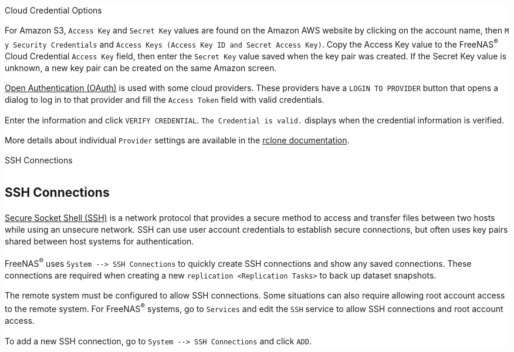 Cloud Credential Options

</div>

For Amazon S3, `Access Key` and `Secret Key` values are found on the
Amazon AWS website by clicking on the account name, then
`My Security Credentials` and
`Access Keys (Access Key ID and Secret Access Key)`. Copy the Access Key
value to the FreeNAS<sup>®</sup> Cloud Credential `Access Key` field,
then enter the `Secret Key` value saved when the key pair was created.
If the Secret Key value is unknown, a new key pair can be created on the
same Amazon screen.

<div id="OAuth Config">

[Open Authentication (OAuth)](https://openauthentication.org/) is used
with some cloud providers. These providers have a `LOGIN TO PROVIDER`
button that opens a dialog to log in to that provider and fill the
`Access Token` field with valid credentials.

</div>

Enter the information and click `VERIFY CREDENTIAL`.
`The Credential is valid.` displays when the credential information is
verified.

More details about individual `Provider` settings are available in the
[rclone documentation](https://rclone.org/about/).

<div class="index">

SSH Connections

</div>

SSH Connections
---------------

[Secure Socket Shell
(SSH)](https://searchsecurity.techtarget.com/definition/Secure-Shell) is
a network protocol that provides a secure method to access and transfer
files between two hosts while using an unsecure network. SSH can use
user account credentials to establish secure connections, but often uses
key pairs shared between host systems for authentication.

FreeNAS<sup>®</sup> uses `System --> SSH Connections` to quickly create
SSH connections and show any saved connections. These connections are
required when creating a new `replication <Replication Tasks>` to back
up dataset snapshots.

The remote system must be configured to allow SSH connections. Some
situations can also require allowing root account access to the remote
system. For FreeNAS<sup>®</sup> systems, go to `Services` and edit the
`SSH` service to allow SSH connections and root account access.

To add a new SSH connection, go to `System --> SSH Connections` and
click `ADD`.
